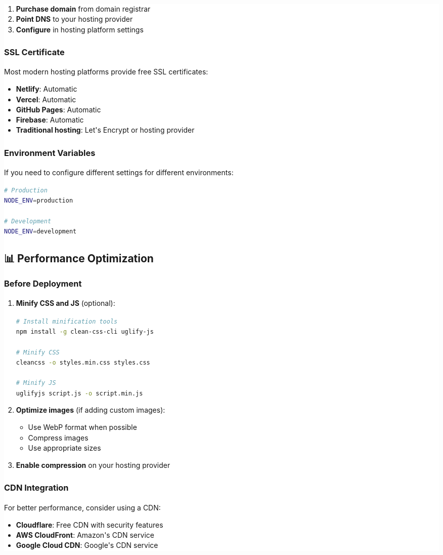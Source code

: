 1. **Purchase domain** from domain registrar
2. **Point DNS** to your hosting provider
3. **Configure** in hosting platform settings

### SSL Certificate

Most modern hosting platforms provide free SSL certificates:

- **Netlify**: Automatic
- **Vercel**: Automatic
- **GitHub Pages**: Automatic
- **Firebase**: Automatic
- **Traditional hosting**: Let's Encrypt or hosting provider

### Environment Variables

If you need to configure different settings for different environments:

```bash
# Production
NODE_ENV=production

# Development
NODE_ENV=development
```

## 📊 Performance Optimization

### Before Deployment

1. **Minify CSS and JS** (optional):

   ```bash
   # Install minification tools
   npm install -g clean-css-cli uglify-js

   # Minify CSS
   cleancss -o styles.min.css styles.css

   # Minify JS
   uglifyjs script.js -o script.min.js
   ```

2. **Optimize images** (if adding custom images):
   - Use WebP format when possible
   - Compress images
   - Use appropriate sizes

3. **Enable compression** on your hosting provider

### CDN Integration

For better performance, consider using a CDN:

- **Cloudflare**: Free CDN with security features
- **AWS CloudFront**: Amazon's CDN service
- **Google Cloud CDN**: Google's CDN service
